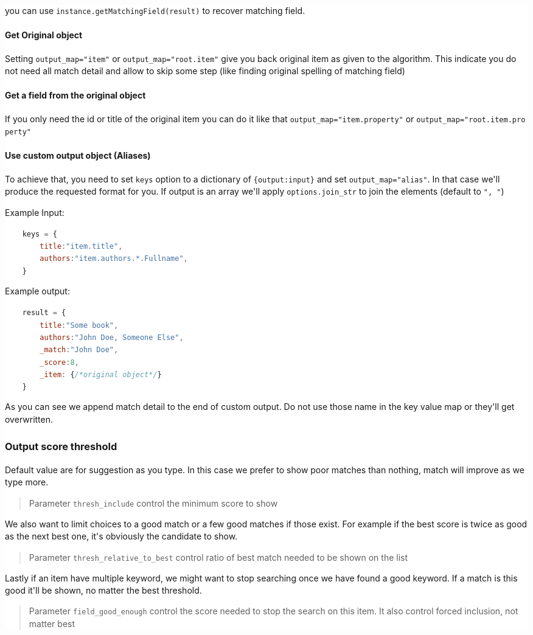 you can use `instance.getMatchingField(result)` to recover matching field.

#### Get Original object

Setting `output_map="item"` or `output_map="root.item"` give you back original item as given to the algorithm. This indicate you do not need all match detail and allow to skip some step (like finding original spelling of matching field)

#### Get a field from the original object

If you only need the id or title of the original item you can do it like that `output_map="item.property"` or `output_map="root.item.property"`

#### Use custom output object (Aliases)

To achieve that, you need to set `keys` option to a dictionary of `{output:input}` and set `output_map="alias"`. In that case we'll produce the requested format for you. If output is an array we'll apply `options.join_str` to join the elements (default to `", "`)

Example Input: 
```javascript
    keys = {
        title:"item.title",
        authors:"item.authors.*.Fullname",
    }
```

Example output: 
```javascript
    result = {
        title:"Some book",
        authors:"John Doe, Someone Else",
        _match:"John Doe",
        _score:8,
        _item: {/*original object*/}
    }
```
As you can see we append match detail to the end of custom output. Do not use those name in the key value map or they'll get overwritten.

### Output score threshold

Default value are for suggestion as you type. In this case we prefer to show poor matches than nothing, match will improve as we type more.

> Parameter `thresh_include` control the minimum score to show

We also want to limit choices to a good match or a few good matches if those exist. For example if the best score is twice as good as the next best one, it's obviously the candidate to show.

> Parameter `thresh_relative_to_best` control ratio of best match needed to be shown on the list

Lastly if an item have multiple keyword, we might want to stop searching once we have found a good keyword. If a match is this good it'll be shown, no matter the best threshold.

> Parameter `field_good_enough` control the score needed to stop the search on this item. It also control forced inclusion, not matter best
